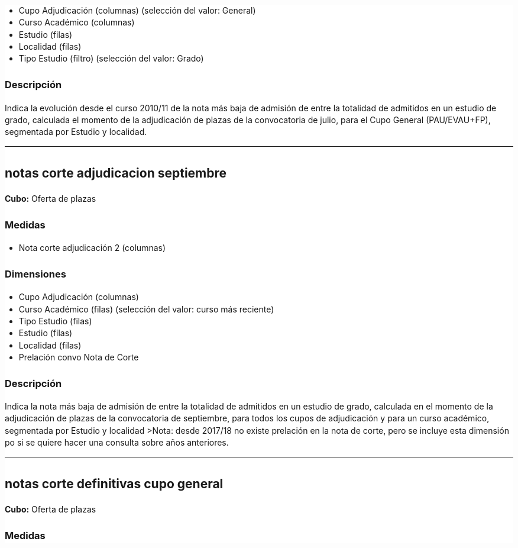 * Cupo Adjudicación (columnas)
(selección del valor: General)
* Curso Académico (columnas)
* Estudio (filas)
* Localidad (filas)
* Tipo Estudio (filtro) (selección del
valor: Grado)

### Descripción

Indica la evolución desde el curso 2010/11 de la nota más baja de admisión de entre la totalidad de admitidos en un estudio de grado, calculada el momento de la adjudicación de plazas de la convocatoria de julio, para el Cupo General (PAU/EVAU+FP), segmentada por Estudio y localidad.

---

## notas corte adjudicacion septiembre

**Cubo:** Oferta de plazas

### Medidas

* Nota corte
adjudicación 2 (columnas)

### Dimensiones

* Cupo Adjudicación (columnas)
* Curso Académico (filas)
(selección del valor: curso más
reciente)
* Tipo Estudio (filas)
* Estudio (filas)
* Localidad (filas)
* Prelación convo Nota de Corte

### Descripción

Indica la nota más baja de admisión de entre la totalidad de admitidos en un estudio de grado, calculada en el momento de la adjudicación de plazas de la convocatoria de septiembre, para todos los cupos de adjudicación y para un curso académico, segmentada por Estudio y localidad >Nota: desde 2017/18 no existe prelación en la nota de corte, pero se incluye esta dimensión po si se quiere hacer una consulta sobre años anteriores.

---

## notas corte definitivas cupo general

**Cubo:** Oferta de plazas

### Medidas
